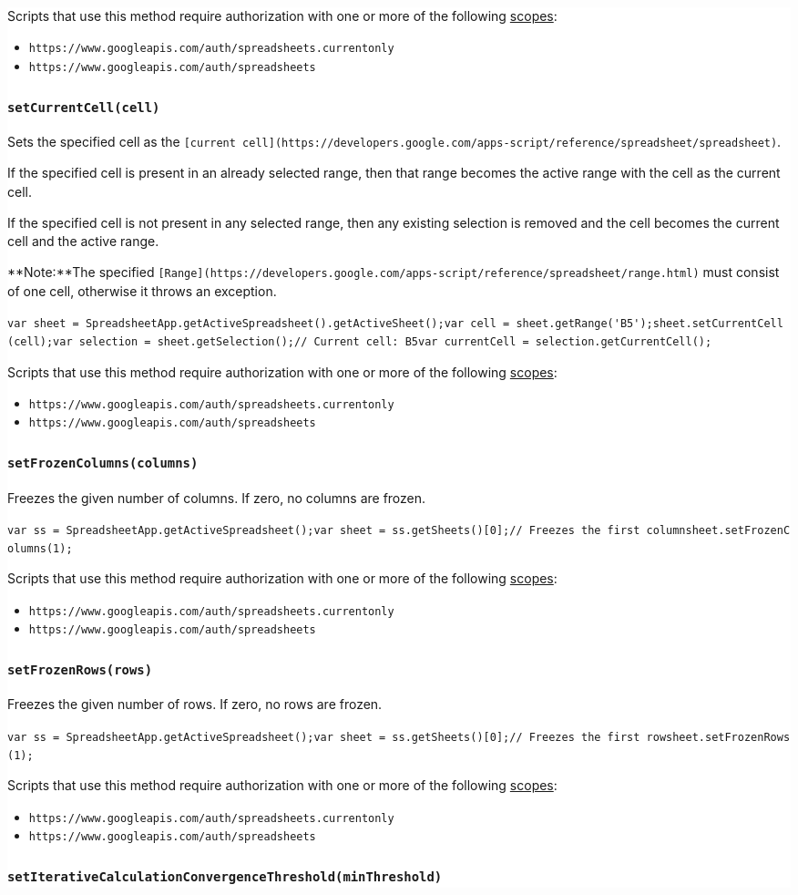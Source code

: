 Scripts that use this method require authorization with one or more of the following [scopes](https://developers.google.com/apps-script/concepts/scopes#setting_explicit_scopes):

- `https://www.googleapis.com/auth/spreadsheets.currentonly`
- `https://www.googleapis.com/auth/spreadsheets`

### `setCurrentCell(cell)`

Sets the specified cell as the `[current cell](https://developers.google.com/apps-script/reference/spreadsheet/spreadsheet)`.

If the specified cell is present in an already selected range, then that range becomes the active range with the cell as the current cell.

If the specified cell is not present in any selected range, then any existing selection is removed and the cell becomes the current cell and the active range.

**Note:**The specified `[Range](https://developers.google.com/apps-script/reference/spreadsheet/range.html)` must consist of one cell, otherwise it throws an exception.

    var sheet = SpreadsheetApp.getActiveSpreadsheet().getActiveSheet();var cell = sheet.getRange('B5');sheet.setCurrentCell(cell);var selection = sheet.getSelection();// Current cell: B5var currentCell = selection.getCurrentCell();

Scripts that use this method require authorization with one or more of the following [scopes](https://developers.google.com/apps-script/concepts/scopes#setting_explicit_scopes):

- `https://www.googleapis.com/auth/spreadsheets.currentonly`
- `https://www.googleapis.com/auth/spreadsheets`

### `setFrozenColumns(columns)`

Freezes the given number of columns. If zero, no columns are frozen.

    var ss = SpreadsheetApp.getActiveSpreadsheet();var sheet = ss.getSheets()[0];// Freezes the first columnsheet.setFrozenColumns(1);

Scripts that use this method require authorization with one or more of the following [scopes](https://developers.google.com/apps-script/concepts/scopes#setting_explicit_scopes):

- `https://www.googleapis.com/auth/spreadsheets.currentonly`
- `https://www.googleapis.com/auth/spreadsheets`

### `setFrozenRows(rows)`

Freezes the given number of rows. If zero, no rows are frozen.

    var ss = SpreadsheetApp.getActiveSpreadsheet();var sheet = ss.getSheets()[0];// Freezes the first rowsheet.setFrozenRows(1);

Scripts that use this method require authorization with one or more of the following [scopes](https://developers.google.com/apps-script/concepts/scopes#setting_explicit_scopes):

- `https://www.googleapis.com/auth/spreadsheets.currentonly`
- `https://www.googleapis.com/auth/spreadsheets`

### `setIterativeCalculationConvergenceThreshold(minThreshold)`
